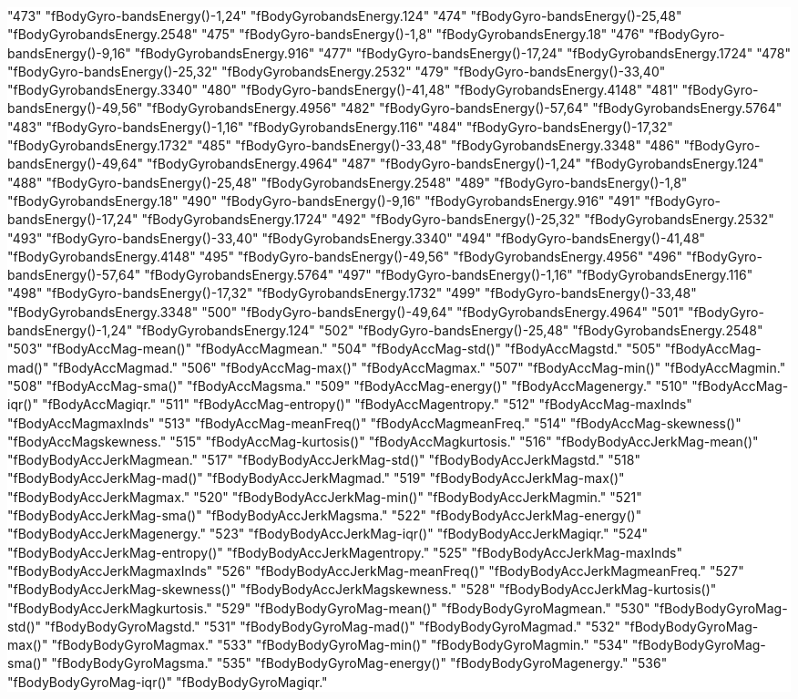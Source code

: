 "473" "fBodyGyro-bandsEnergy()-1,24" "fBodyGyrobandsEnergy.124"
"474" "fBodyGyro-bandsEnergy()-25,48" "fBodyGyrobandsEnergy.2548"
"475" "fBodyGyro-bandsEnergy()-1,8" "fBodyGyrobandsEnergy.18"
"476" "fBodyGyro-bandsEnergy()-9,16" "fBodyGyrobandsEnergy.916"
"477" "fBodyGyro-bandsEnergy()-17,24" "fBodyGyrobandsEnergy.1724"
"478" "fBodyGyro-bandsEnergy()-25,32" "fBodyGyrobandsEnergy.2532"
"479" "fBodyGyro-bandsEnergy()-33,40" "fBodyGyrobandsEnergy.3340"
"480" "fBodyGyro-bandsEnergy()-41,48" "fBodyGyrobandsEnergy.4148"
"481" "fBodyGyro-bandsEnergy()-49,56" "fBodyGyrobandsEnergy.4956"
"482" "fBodyGyro-bandsEnergy()-57,64" "fBodyGyrobandsEnergy.5764"
"483" "fBodyGyro-bandsEnergy()-1,16" "fBodyGyrobandsEnergy.116"
"484" "fBodyGyro-bandsEnergy()-17,32" "fBodyGyrobandsEnergy.1732"
"485" "fBodyGyro-bandsEnergy()-33,48" "fBodyGyrobandsEnergy.3348"
"486" "fBodyGyro-bandsEnergy()-49,64" "fBodyGyrobandsEnergy.4964"
"487" "fBodyGyro-bandsEnergy()-1,24" "fBodyGyrobandsEnergy.124"
"488" "fBodyGyro-bandsEnergy()-25,48" "fBodyGyrobandsEnergy.2548"
"489" "fBodyGyro-bandsEnergy()-1,8" "fBodyGyrobandsEnergy.18"
"490" "fBodyGyro-bandsEnergy()-9,16" "fBodyGyrobandsEnergy.916"
"491" "fBodyGyro-bandsEnergy()-17,24" "fBodyGyrobandsEnergy.1724"
"492" "fBodyGyro-bandsEnergy()-25,32" "fBodyGyrobandsEnergy.2532"
"493" "fBodyGyro-bandsEnergy()-33,40" "fBodyGyrobandsEnergy.3340"
"494" "fBodyGyro-bandsEnergy()-41,48" "fBodyGyrobandsEnergy.4148"
"495" "fBodyGyro-bandsEnergy()-49,56" "fBodyGyrobandsEnergy.4956"
"496" "fBodyGyro-bandsEnergy()-57,64" "fBodyGyrobandsEnergy.5764"
"497" "fBodyGyro-bandsEnergy()-1,16" "fBodyGyrobandsEnergy.116"
"498" "fBodyGyro-bandsEnergy()-17,32" "fBodyGyrobandsEnergy.1732"
"499" "fBodyGyro-bandsEnergy()-33,48" "fBodyGyrobandsEnergy.3348"
"500" "fBodyGyro-bandsEnergy()-49,64" "fBodyGyrobandsEnergy.4964"
"501" "fBodyGyro-bandsEnergy()-1,24" "fBodyGyrobandsEnergy.124"
"502" "fBodyGyro-bandsEnergy()-25,48" "fBodyGyrobandsEnergy.2548"
"503" "fBodyAccMag-mean()" "fBodyAccMagmean."
"504" "fBodyAccMag-std()" "fBodyAccMagstd."
"505" "fBodyAccMag-mad()" "fBodyAccMagmad."
"506" "fBodyAccMag-max()" "fBodyAccMagmax."
"507" "fBodyAccMag-min()" "fBodyAccMagmin."
"508" "fBodyAccMag-sma()" "fBodyAccMagsma."
"509" "fBodyAccMag-energy()" "fBodyAccMagenergy."
"510" "fBodyAccMag-iqr()" "fBodyAccMagiqr."
"511" "fBodyAccMag-entropy()" "fBodyAccMagentropy."
"512" "fBodyAccMag-maxInds" "fBodyAccMagmaxInds"
"513" "fBodyAccMag-meanFreq()" "fBodyAccMagmeanFreq."
"514" "fBodyAccMag-skewness()" "fBodyAccMagskewness."
"515" "fBodyAccMag-kurtosis()" "fBodyAccMagkurtosis."
"516" "fBodyBodyAccJerkMag-mean()" "fBodyBodyAccJerkMagmean."
"517" "fBodyBodyAccJerkMag-std()" "fBodyBodyAccJerkMagstd."
"518" "fBodyBodyAccJerkMag-mad()" "fBodyBodyAccJerkMagmad."
"519" "fBodyBodyAccJerkMag-max()" "fBodyBodyAccJerkMagmax."
"520" "fBodyBodyAccJerkMag-min()" "fBodyBodyAccJerkMagmin."
"521" "fBodyBodyAccJerkMag-sma()" "fBodyBodyAccJerkMagsma."
"522" "fBodyBodyAccJerkMag-energy()" "fBodyBodyAccJerkMagenergy."
"523" "fBodyBodyAccJerkMag-iqr()" "fBodyBodyAccJerkMagiqr."
"524" "fBodyBodyAccJerkMag-entropy()" "fBodyBodyAccJerkMagentropy."
"525" "fBodyBodyAccJerkMag-maxInds" "fBodyBodyAccJerkMagmaxInds"
"526" "fBodyBodyAccJerkMag-meanFreq()" "fBodyBodyAccJerkMagmeanFreq."
"527" "fBodyBodyAccJerkMag-skewness()" "fBodyBodyAccJerkMagskewness."
"528" "fBodyBodyAccJerkMag-kurtosis()" "fBodyBodyAccJerkMagkurtosis."
"529" "fBodyBodyGyroMag-mean()" "fBodyBodyGyroMagmean."
"530" "fBodyBodyGyroMag-std()" "fBodyBodyGyroMagstd."
"531" "fBodyBodyGyroMag-mad()" "fBodyBodyGyroMagmad."
"532" "fBodyBodyGyroMag-max()" "fBodyBodyGyroMagmax."
"533" "fBodyBodyGyroMag-min()" "fBodyBodyGyroMagmin."
"534" "fBodyBodyGyroMag-sma()" "fBodyBodyGyroMagsma."
"535" "fBodyBodyGyroMag-energy()" "fBodyBodyGyroMagenergy."
"536" "fBodyBodyGyroMag-iqr()" "fBodyBodyGyroMagiqr."